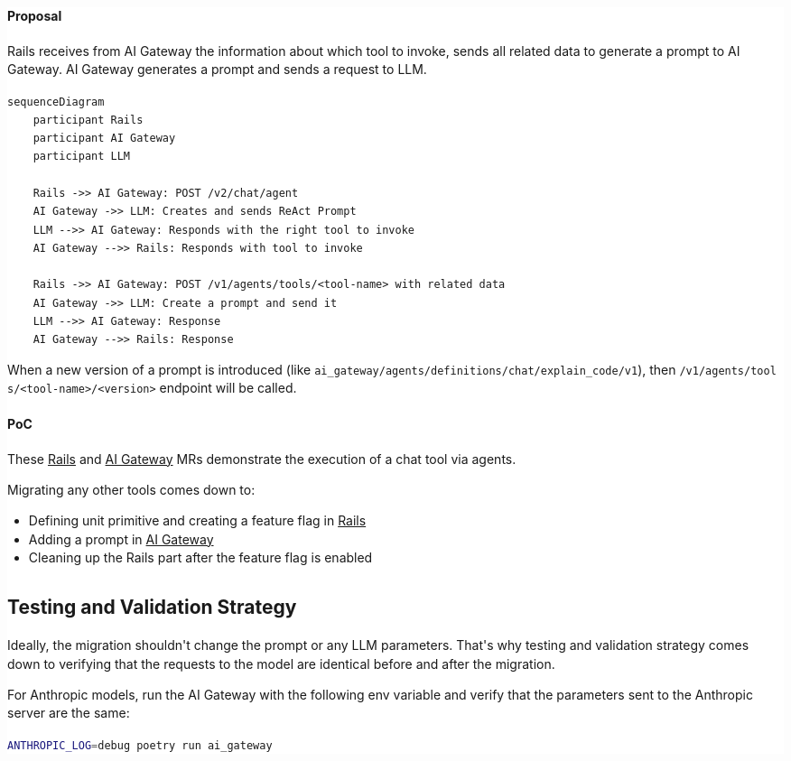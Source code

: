 #### Proposal

Rails receives from AI Gateway the information about which tool to invoke, sends
all related data to generate a prompt to AI Gateway. AI Gateway generates a
prompt and sends a request to LLM.

```mermaid
sequenceDiagram
    participant Rails
    participant AI Gateway
    participant LLM

    Rails ->> AI Gateway: POST /v2/chat/agent
    AI Gateway ->> LLM: Creates and sends ReAct Prompt
    LLM -->> AI Gateway: Responds with the right tool to invoke
    AI Gateway -->> Rails: Responds with tool to invoke

    Rails ->> AI Gateway: POST /v1/agents/tools/<tool-name> with related data
    AI Gateway ->> LLM: Create a prompt and send it
    LLM -->> AI Gateway: Response
    AI Gateway -->> Rails: Response
```

When a new version of a prompt is introduced (like
`ai_gateway/agents/definitions/chat/explain_code/v1`), then `/v1/agents/tools/<tool-name>/<version>` endpoint will be called.

#### PoC

These [Rails](https://gitlab.com/gitlab-org/gitlab/-/merge_requests/160252)
and [AI Gateway](https://gitlab.com/gitlab-org/modelops/applied-ml/code-suggestions/ai-assist/-/merge_requests/1132) MRs
demonstrate the execution of a chat tool via agents.

Migrating any other tools comes down to:

- Defining unit primitive and creating a feature flag in
  [Rails](https://gitlab.com/gitlab-org/gitlab/-/merge_requests/160252/diffs?commit_id=94fe5361f0c9815639b0e0471f68189445c25f80)
- Adding a prompt in [AI Gateway](https://gitlab.com/gitlab-org/modelops/applied-ml/code-suggestions/ai-assist/-/merge_requests/1132/diffs?commit_id=aaaee478eddeccd4fb51cefc1491ec2ad3b7e36f)
- Cleaning up the Rails part after the feature flag is enabled

## Testing and Validation Strategy

Ideally, the migration shouldn't change the prompt or any LLM parameters. That's
why testing and validation strategy comes down to verifying that the requests to
the model are identical before and after the migration.

For Anthropic models, run the AI Gateway with the following env variable and verify
that the parameters sent to the Anthropic server are the same:

```bash
ANTHROPIC_LOG=debug poetry run ai_gateway
```
